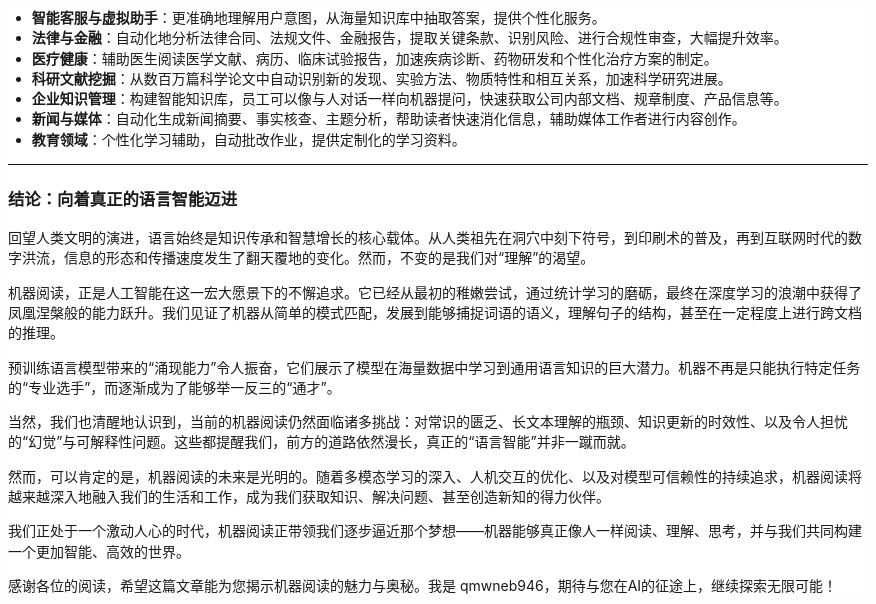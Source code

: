 *   **智能客服与虚拟助手**：更准确地理解用户意图，从海量知识库中抽取答案，提供个性化服务。
*   **法律与金融**：自动化地分析法律合同、法规文件、金融报告，提取关键条款、识别风险、进行合规性审查，大幅提升效率。
*   **医疗健康**：辅助医生阅读医学文献、病历、临床试验报告，加速疾病诊断、药物研发和个性化治疗方案的制定。
*   **科研文献挖掘**：从数百万篇科学论文中自动识别新的发现、实验方法、物质特性和相互关系，加速科学研究进展。
*   **企业知识管理**：构建智能知识库，员工可以像与人对话一样向机器提问，快速获取公司内部文档、规章制度、产品信息等。
*   **新闻与媒体**：自动化生成新闻摘要、事实核查、主题分析，帮助读者快速消化信息，辅助媒体工作者进行内容创作。
*   **教育领域**：个性化学习辅助，自动批改作业，提供定制化的学习资料。

---

### 结论：向着真正的语言智能迈进

回望人类文明的演进，语言始终是知识传承和智慧增长的核心载体。从人类祖先在洞穴中刻下符号，到印刷术的普及，再到互联网时代的数字洪流，信息的形态和传播速度发生了翻天覆地的变化。然而，不变的是我们对“理解”的渴望。

机器阅读，正是人工智能在这一宏大愿景下的不懈追求。它已经从最初的稚嫩尝试，通过统计学习的磨砺，最终在深度学习的浪潮中获得了凤凰涅槃般的能力跃升。我们见证了机器从简单的模式匹配，发展到能够捕捉词语的语义，理解句子的结构，甚至在一定程度上进行跨文档的推理。

预训练语言模型带来的“涌现能力”令人振奋，它们展示了模型在海量数据中学习到通用语言知识的巨大潜力。机器不再是只能执行特定任务的“专业选手”，而逐渐成为了能够举一反三的“通才”。

当然，我们也清醒地认识到，当前的机器阅读仍然面临诸多挑战：对常识的匮乏、长文本理解的瓶颈、知识更新的时效性、以及令人担忧的“幻觉”与可解释性问题。这些都提醒我们，前方的道路依然漫长，真正的“语言智能”并非一蹴而就。

然而，可以肯定的是，机器阅读的未来是光明的。随着多模态学习的深入、人机交互的优化、以及对模型可信赖性的持续追求，机器阅读将越来越深入地融入我们的生活和工作，成为我们获取知识、解决问题、甚至创造新知的得力伙伴。

我们正处于一个激动人心的时代，机器阅读正带领我们逐步逼近那个梦想——机器能够真正像人一样阅读、理解、思考，并与我们共同构建一个更加智能、高效的世界。

感谢各位的阅读，希望这篇文章能为您揭示机器阅读的魅力与奥秘。我是 qmwneb946，期待与您在AI的征途上，继续探索无限可能！